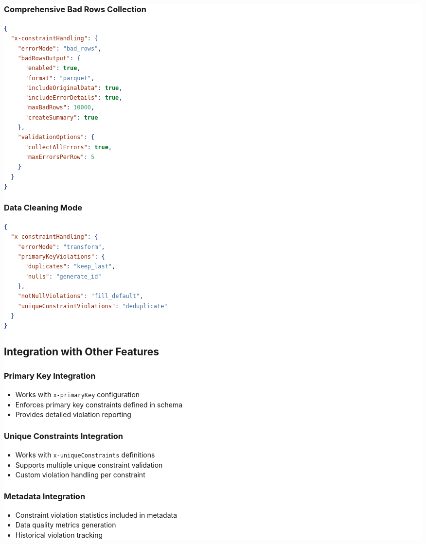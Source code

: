 ### Comprehensive Bad Rows Collection
```json
{
  "x-constraintHandling": {
    "errorMode": "bad_rows",
    "badRowsOutput": {
      "enabled": true,
      "format": "parquet",
      "includeOriginalData": true,
      "includeErrorDetails": true,
      "maxBadRows": 10000,
      "createSummary": true
    },
    "validationOptions": {
      "collectAllErrors": true,
      "maxErrorsPerRow": 5
    }
  }
}
```

### Data Cleaning Mode
```json
{
  "x-constraintHandling": {
    "errorMode": "transform",
    "primaryKeyViolations": {
      "duplicates": "keep_last",
      "nulls": "generate_id"
    },
    "notNullViolations": "fill_default",
    "uniqueConstraintViolations": "deduplicate"
  }
}
```

## Integration with Other Features

### Primary Key Integration
- Works with `x-primaryKey` configuration
- Enforces primary key constraints defined in schema
- Provides detailed violation reporting

### Unique Constraints Integration
- Works with `x-uniqueConstraints` definitions
- Supports multiple unique constraint validation
- Custom violation handling per constraint

### Metadata Integration
- Constraint violation statistics included in metadata
- Data quality metrics generation
- Historical violation tracking
